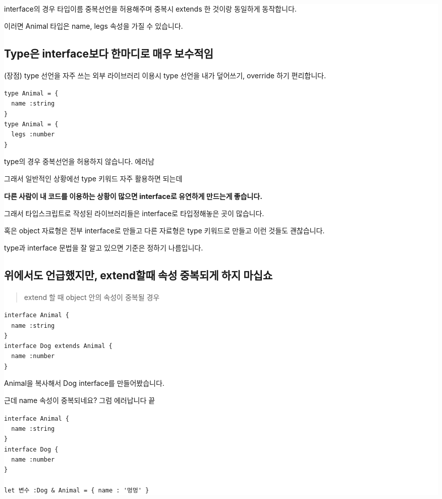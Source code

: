 interface의 경우 타입이름 중복선언을 허용해주며 중복시 extends 한 것이랑 동일하게 동작합니다.

이러면 Animal 타입은 name, legs 속성을 가질 수 있습니다.

## Type은 interface보다 한마디로 매우 보수적임

(장점) type 선언을 자주 쓰는 외부 라이브러리 이용시 type 선언을 내가 덮어쓰기, override 하기 편리합니다.

```tsx
type Animal = {
  name :string
}
type Animal = {
  legs :number
}
```

type의 경우 중복선언을 허용하지 않습니다. 에러남

그래서 일반적인 상황에선 type 키워드 자주 활용하면 되는데

**다른 사람이 내 코드를 이용하는 상황이 많으면 interface로 유연하게 만드는게 좋습니다.**

그래서 타입스크립트로 작성된 라이브러리들은 interface로 타입정해놓은 곳이 많습니다.

혹은 object 자료형은 전부 interface로 만들고 다른 자료형은 type 키워드로 만들고 이런 것들도 괜찮습니다.

type과 interface 문법을 잘 알고 있으면 기준은 정하기 나름입니다.

## 위에서도 언급했지만, extend할때 속성 중복되게 하지 마십쇼

> extend 할 때 object 안의 속성이 중복될 경우
> 

```tsx
interface Animal {
  name :string
}
interface Dog extends Animal {
  name :number
}
```

Animal을 복사해서 Dog interface를 만들어봤습니다.

근데 name 속성이 중복되네요? 그럼 에러납니다 끝

```tsx
interface Animal {
  name :string
}
interface Dog {
  name :number
}

let 변수 :Dog & Animal = { name : '멍멍' }
```
